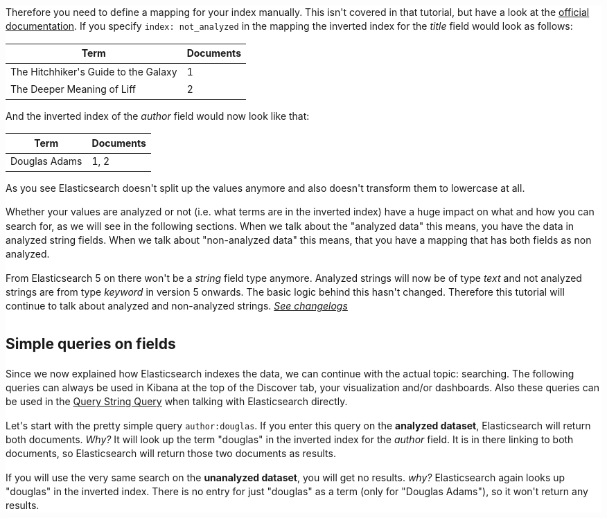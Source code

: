 Therefore you need to define a mapping for your index manually. This isn't covered
in that tutorial, but have a look at the [official documentation](https://www.elastic.co/guide/en/elasticsearch/reference/current/mapping.html).
If you specify `index: not_analyzed` in the mapping the inverted index for the
*title* field would look as follows:

| Term                                 | Documents |
|--------------------------------------|-----------|
| The Hitchhiker's Guide to the Galaxy | 1         |
| The Deeper Meaning of Liff           | 2         |

And the inverted index of the *author* field would now look like that:

| Term          | Documents |
|---------------|-----------|
| Douglas Adams | 1, 2      |

As you see Elasticsearch doesn't split up the values anymore and also doesn't transform
them to lowercase at all.

Whether your values are analyzed or not (i.e. what terms are in the inverted index)
have a huge impact on what and how you can search for, as we will see in the following
sections. When we talk about the "analyzed data" this means, you have the data in analyzed
string fields. When we talk about "non-analyzed data" this means, that you have a mapping
that has both fields as non analyzed.

<Infobox title="Change in Elasticsearch 5">

From Elasticsearch 5 on there won't be a *string* field type anymore.
Analyzed strings  will now be of type *text* and not analyzed strings are from type
*keyword* in version 5 onwards. The basic logic behind this hasn't changed. Therefore this
tutorial will continue to talk about analyzed and non-analyzed strings.
[*See changelogs*](https://www.elastic.co/de/blog/elasticsearch-5-0-0-alpha1-released#_text_keyword_to_replace_strings)
</Infobox>

Simple queries on fields
------------------------

Since we now explained how Elasticsearch indexes the data, we can continue with the
actual topic: searching. The following queries can always be used in Kibana at the
top of the Discover tab, your visualization and/or dashboards. Also these queries
can be used in the [Query String Query](https://www.elastic.co/guide/en/elasticsearch/reference/current/query-dsl-query-string-query.html)
when talking with Elasticsearch directly.

Let's start with the pretty simple query `author:douglas`. If you enter this query
on the **analyzed dataset**, Elasticsearch will return both documents. *Why?* It will
look up the term "douglas" in the inverted index for the *author* field. It is in there
linking to both documents, so Elasticsearch will return those two documents as results.

If you will use the very same search on the **unanalyzed dataset**, you will get no results.
*why?* Elasticsearch again looks up "douglas" in the inverted index. There is no entry
for just "douglas" as a term (only for "Douglas Adams"), so it won't return any results.
